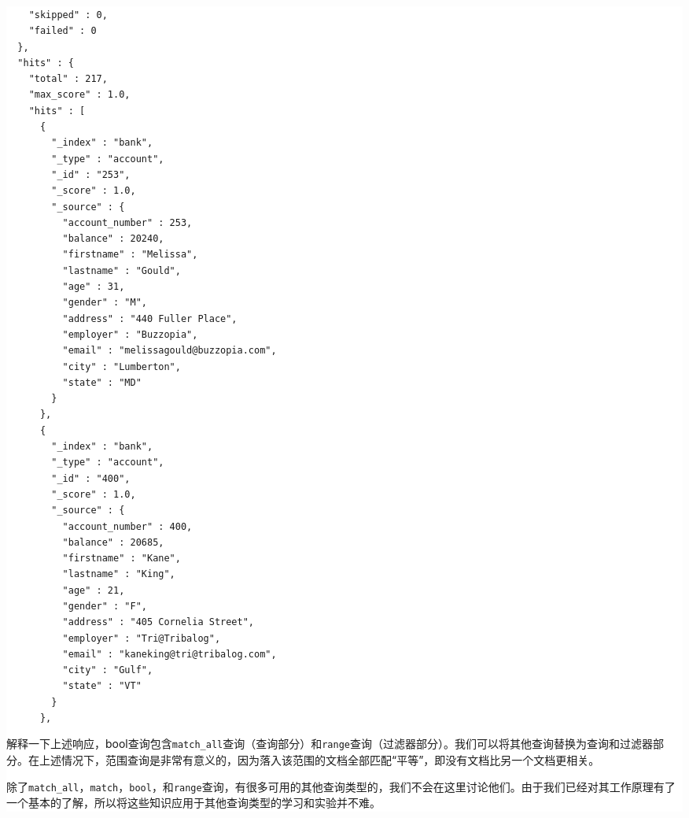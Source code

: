 ```shell
    "skipped" : 0,
    "failed" : 0
  },
  "hits" : {
    "total" : 217,
    "max_score" : 1.0,
    "hits" : [
      {
        "_index" : "bank",
        "_type" : "account",
        "_id" : "253",
        "_score" : 1.0,
        "_source" : {
          "account_number" : 253,
          "balance" : 20240,
          "firstname" : "Melissa",
          "lastname" : "Gould",
          "age" : 31,
          "gender" : "M",
          "address" : "440 Fuller Place",
          "employer" : "Buzzopia",
          "email" : "melissagould@buzzopia.com",
          "city" : "Lumberton",
          "state" : "MD"
        }
      },
      {
        "_index" : "bank",
        "_type" : "account",
        "_id" : "400",
        "_score" : 1.0,
        "_source" : {
          "account_number" : 400,
          "balance" : 20685,
          "firstname" : "Kane",
          "lastname" : "King",
          "age" : 21,
          "gender" : "F",
          "address" : "405 Cornelia Street",
          "employer" : "Tri@Tribalog",
          "email" : "kaneking@tri@tribalog.com",
          "city" : "Gulf",
          "state" : "VT"
        }
      },
```

解释一下上述响应，bool查询包含`match_all`查询（查询部分）和`range`查询（过滤器部分）。我们可以将其他查询替换为查询和过滤器部分。在上述情况下，范围查询是非常有意义的，因为落入该范围的文档全部匹配“平等”，即没有文档比另一个文档更相关。

除了`match_all`，`match`，`bool`，和`range`查询，有很多可用的其他查询类型的，我们不会在这里讨论他们。由于我们已经对其工作原理有了一个基本的了解，所以将这些知识应用于其他查询类型的学习和实验并不难。
